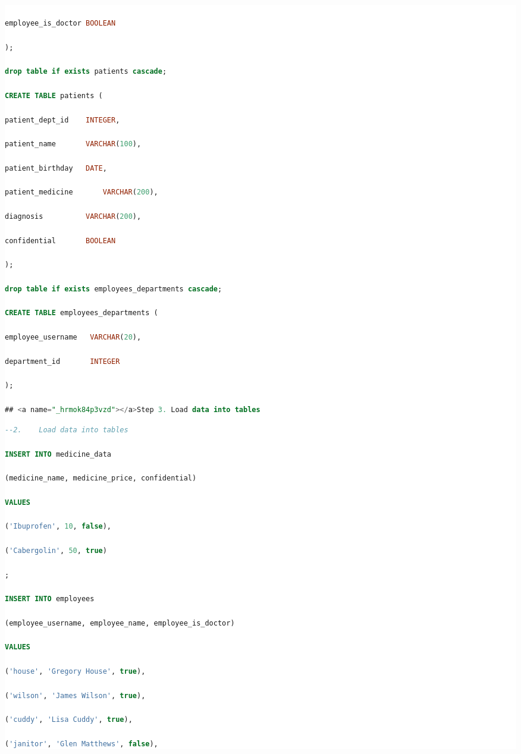 ```sql

employee_is_doctor BOOLEAN

);

drop table if exists patients cascade;

CREATE TABLE patients (

patient_dept_id    INTEGER,

patient_name       VARCHAR(100),

patient_birthday   DATE,

patient_medicine       VARCHAR(200),

diagnosis          VARCHAR(200),

confidential       BOOLEAN

);

drop table if exists employees_departments cascade;

CREATE TABLE employees_departments (

employee_username   VARCHAR(20),

department_id       INTEGER 

);

## <a name="_hrmok84p3vzd"></a>Step 3. Load data into tables 
```

```sql
--2.    Load data into tables

INSERT INTO medicine_data

(medicine_name, medicine_price, confidential)

VALUES

('Ibuprofen', 10, false),

('Cabergolin', 50, true)

;

INSERT INTO employees

(employee_username, employee_name, employee_is_doctor)

VALUES

('house', 'Gregory House', true),

('wilson', 'James Wilson', true),

('cuddy', 'Lisa Cuddy', true),

('janitor', 'Glen Matthews', false),
```